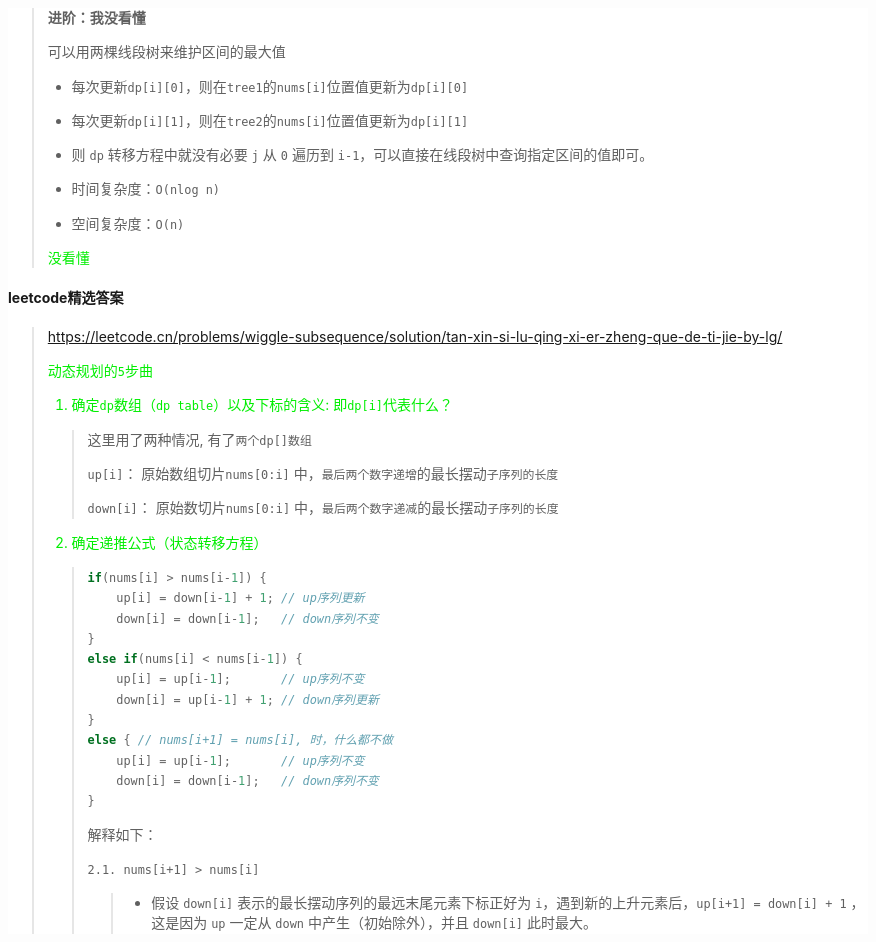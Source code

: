 >
> **进阶：我没看懂**
> 
> 可以用两棵线段树来维护区间的最大值
>
> * 每次更新`dp[i][0]`，则在`tree1`的`nums[i]`位置值更新为`dp[i][0]`
> * 每次更新`dp[i][1]`，则在`tree2`的`nums[i]`位置值更新为`dp[i][1]`
> * 则 `dp` 转移方程中就没有必要 `j` 从 `0` 遍历到 `i-1`，可以直接在线段树中查询指定区间的值即可。
>
> * 时间复杂度：`O(nlog n)`
> * 空间复杂度：`O(n)`
> 
> <font color="gree">没看懂</font>
> 
> 





#### leetcode精选答案

>
> https://leetcode.cn/problems/wiggle-subsequence/solution/tan-xin-si-lu-qing-xi-er-zheng-que-de-ti-jie-by-lg/
>
>
> 
> <font color="gree">
>
> 动态规划的`5`步曲
> 
> 1. 确定`dp`数组（`dp table`）以及下标的含义: 即`dp[i]`代表什么？
> > 
> > 这里用了两种情况, 有了`两个dp[]数组`
> > 
> > `up[i]`： 原始数组切片`nums[0:i]` 中，`最后两个数字递增`的最长摆动`子序列的长度`
> > 
> > `down[i]`： 原始数切片`nums[0:i]` 中，`最后两个数字递减`的最长摆动`子序列的长度`
> 
> 2. 确定递推公式（状态转移方程）
> > 
> > ```c++
> > if(nums[i] > nums[i-1]) {  
> >     up[i] = down[i-1] + 1; // up序列更新
> >     down[i] = down[i-1];   // down序列不变
> > }
> > else if(nums[i] < nums[i-1]) { 
> >     up[i] = up[i-1];       // up序列不变 
> >     down[i] = up[i-1] + 1; // down序列更新
> > }
> > else { // nums[i+1] = nums[i], 时，什么都不做
> >     up[i] = up[i-1];       // up序列不变 
> >     down[i] = down[i-1];   // down序列不变
> > }
> > ```
> > 
> > 解释如下：
> > 
> > `2.1. nums[i+1] > nums[i]`
> > > 
> > > * 假设 `down[i]` 表示的最长摆动序列的最远末尾元素下标正好为 `i`，遇到新的上升元素后，`up[i+1] = down[i] + 1` ，这是因为 `up` 一定从 `down` 中产生（初始除外），并且 `down[i]` 此时最大。
> > > 
